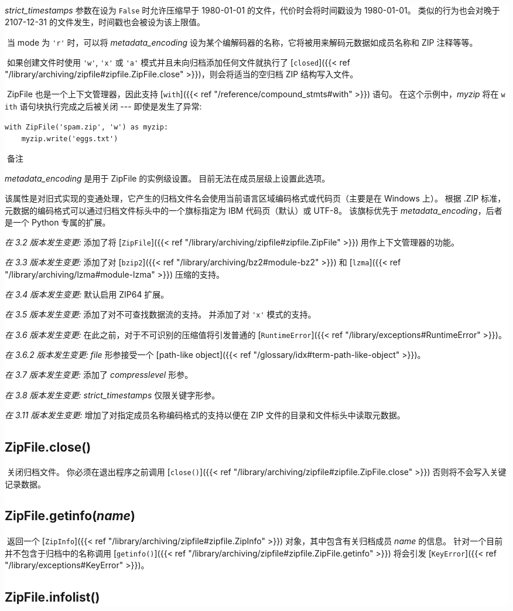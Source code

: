 *strict_timestamps* 参数在设为 `False` 时允许压缩早于 1980-01-01 的文件，代价时会将时间戳设为 1980-01-01。 类似的行为也会对晚于 2107-12-31 的文件发生，时间戳也会被设为该上限值。

​	当 mode 为 `'r'` 时，可以将 *metadata_encoding* 设为某个编解码器的名称，它将被用来解码元数据如成员名称和 ZIP 注释等等。

​	如果创建文件时使用 `'w'`, `'x'` 或 `'a'` 模式并且未向归档添加任何文件就执行了 [`closed`]({{< ref "/library/archiving/zipfile#zipfile.ZipFile.close" >}})，则会将适当的空归档 ZIP 结构写入文件。

​	ZipFile 也是一个上下文管理器，因此支持 [`with`]({{< ref "/reference/compound_stmts#with" >}}) 语句。 在这个示例中，*myzip* 将在 `with` 语句块执行完成之后被关闭 --- 即使是发生了异常:

```
with ZipFile('spam.zip', 'w') as myzip:
    myzip.write('eggs.txt')
```

​	备注

 

*metadata_encoding* 是用于 ZipFile 的实例级设置。 目前无法在成员层级上设置此选项。

​	该属性是对旧式实现的变通处理，它产生的归档文件名会使用当前语言区域编码格式或代码页（主要是在 Windows 上）。 根据 .ZIP 标准，元数据的编码格式可以通过归档文件标头中的一个旗标指定为 IBM 代码页（默认）或 UTF-8。 该旗标优先于 *metadata_encoding*，后者是一个 Python 专属的扩展。

*在 3.2 版本发生变更:* 添加了将 [`ZipFile`]({{< ref "/library/archiving/zipfile#zipfile.ZipFile" >}}) 用作上下文管理器的功能。

*在 3.3 版本发生变更:* 添加了对 [`bzip2`]({{< ref "/library/archiving/bz2#module-bz2" >}}) 和 [`lzma`]({{< ref "/library/archiving/lzma#module-lzma" >}}) 压缩的支持。

*在 3.4 版本发生变更:* 默认启用 ZIP64 扩展。

*在 3.5 版本发生变更:* 添加了对不可查找数据流的支持。 并添加了对 `'x'` 模式的支持。

*在 3.6 版本发生变更:* 在此之前，对于不可识别的压缩值将引发普通的 [`RuntimeError`]({{< ref "/library/exceptions#RuntimeError" >}})。

*在 3.6.2 版本发生变更:* *file* 形参接受一个 [path-like object]({{< ref "/glossary/idx#term-path-like-object" >}})。

*在 3.7 版本发生变更:* 添加了 *compresslevel* 形参。

*在 3.8 版本发生变更:* *strict_timestamps* 仅限关键字形参。

*在 3.11 版本发生变更:* 增加了对指定成员名称编码格式的支持以便在 ZIP 文件的目录和文件标头中读取元数据。

## ZipFile.**close**()

​	关闭归档文件。 你必须在退出程序之前调用 [`close()`]({{< ref "/library/archiving/zipfile#zipfile.ZipFile.close" >}}) 否则将不会写入关键记录数据。

## ZipFile.**getinfo**(*name*)

​	返回一个 [`ZipInfo`]({{< ref "/library/archiving/zipfile#zipfile.ZipInfo" >}}) 对象，其中包含有关归档成员 *name* 的信息。 针对一个目前并不包含于归档中的名称调用 [`getinfo()`]({{< ref "/library/archiving/zipfile#zipfile.ZipFile.getinfo" >}}) 将会引发 [`KeyError`]({{< ref "/library/exceptions#KeyError" >}})。

## ZipFile.**infolist**()
